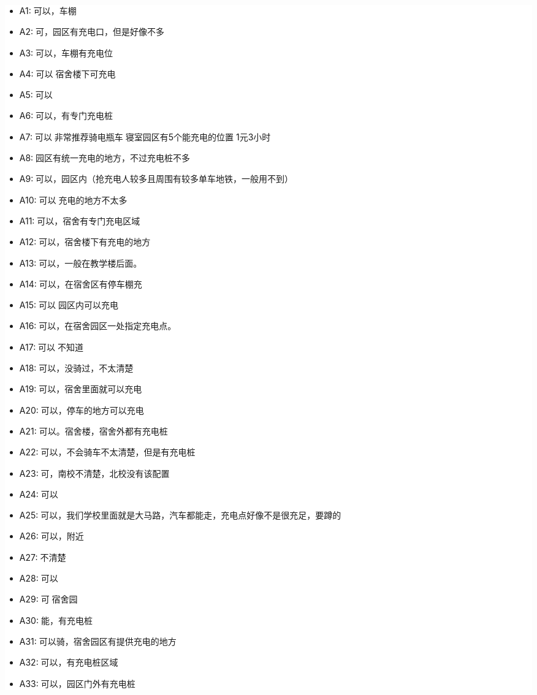 - A1: 可以，车棚

- A2: 可，园区有充电口，但是好像不多

- A3: 可以，车棚有充电位

- A4: 可以 宿舍楼下可充电

- A5: 可以

- A6: 可以，有专门充电桩

- A7: 可以 非常推荐骑电瓶车 寝室园区有5个能充电的位置 1元3小时

- A8: 园区有统一充电的地方，不过充电桩不多

- A9: 可以，园区内（抢充电人较多且周围有较多单车地铁，一般用不到）

- A10: 可以 充电的地方不太多

- A11: 可以，宿舍有专门充电区域

- A12: 可以，宿舍楼下有充电的地方

- A13: 可以，一般在教学楼后面。

- A14: 可以，在宿舍区有停车棚充

- A15: 可以 园区内可以充电

- A16: 可以，在宿舍园区一处指定充电点。

- A17: 可以 不知道

- A18: 可以，没骑过，不太清楚

- A19: 可以，宿舍里面就可以充电

- A20: 可以，停车的地方可以充电

- A21: 可以。宿舍楼，宿舍外都有充电桩

- A22: 可以，不会骑车不太清楚，但是有充电桩

- A23: 可，南校不清楚，北校没有该配置

- A24: 可以

- A25: 可以，我们学校里面就是大马路，汽车都能走，充电点好像不是很充足，要蹲的

- A26: 可以，附近

- A27: 不清楚

- A28: 可以

- A29: 可 宿舍园

- A30: 能，有充电桩

- A31: 可以骑，宿舍园区有提供充电的地方

- A32: 可以，有充电桩区域

- A33: 可以，园区门外有充电桩

